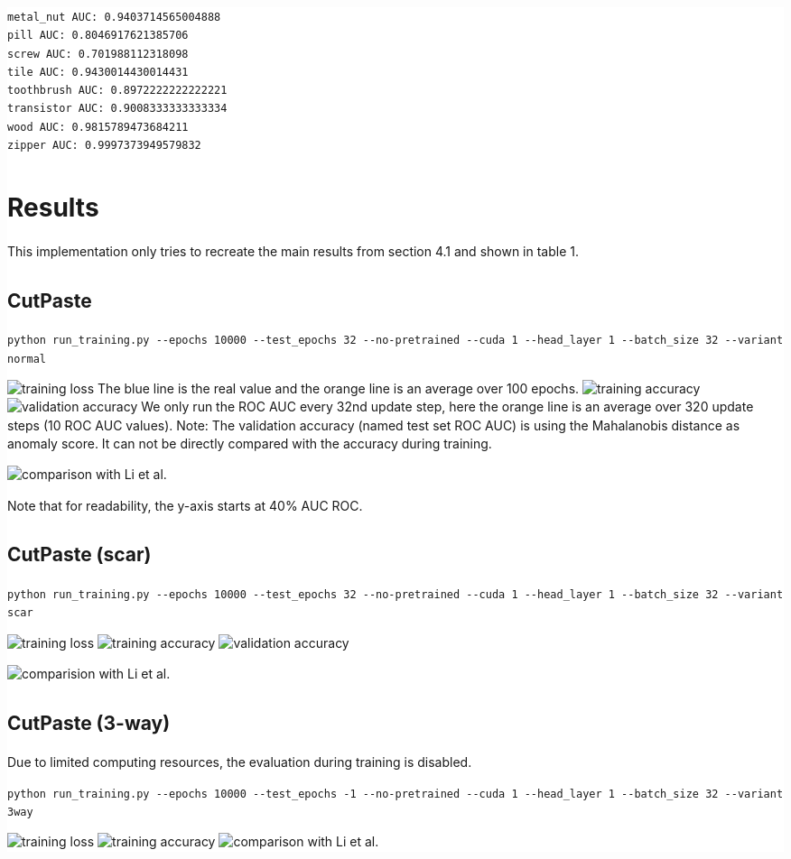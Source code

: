 ```
metal_nut AUC: 0.9403714565004888
pill AUC: 0.8046917621385706
screw AUC: 0.701988112318098
tile AUC: 0.9430014430014431
toothbrush AUC: 0.8972222222222221
transistor AUC: 0.9008333333333334
wood AUC: 0.9815789473684211
zipper AUC: 0.9997373949579832
``` 


# Results
This implementation only tries to recreate the main results from section 4.1 and shown in table 1.
## CutPaste
```
python run_training.py --epochs 10000 --test_epochs 32 --no-pretrained --cuda 1 --head_layer 1 --batch_size 32 --variant normal
```
![training loss](doc/imgs/normal_loss.png)
The blue line is the real value and the orange line is an average over 100 epochs.
![training accuracy](doc/imgs/normal_acc.png)
![validation accuracy](doc/imgs/normal_eval_auc.png)
We only run the ROC AUC every 32nd update step, here the orange line is an average over 320 update steps (10 ROC AUC values).
Note: The validation accuracy (named test set ROC AUC) is using the Mahalanobis distance as anomaly score. It can not be directly compared with the accuracy during training.

![comparison with Li et al.](doc/imgs/author_vs_thisimpl_CutPaste.png)

Note that for readability, the y-axis starts at 40% AUC ROC.
## CutPaste (scar)
```
python run_training.py --epochs 10000 --test_epochs 32 --no-pretrained --cuda 1 --head_layer 1 --batch_size 32 --variant scar
```
![training loss](doc/imgs/scar_loss.png)
![training accuracy](doc/imgs/scar_acc.png)
![validation accuracy](doc/imgs/scar_eval_auc.png)

![comparision with Li et al.](doc/imgs/author_vs_thisimpl_CutPaste_scar.png)
## CutPaste (3-way)
Due to limited computing resources, the evaluation during training is disabled.
```
python run_training.py --epochs 10000 --test_epochs -1 --no-pretrained --cuda 1 --head_layer 1 --batch_size 32 --variant 3way
```
![training loss](doc/imgs/3way_loss.png)
![training accuracy](doc/imgs/3way_acc.png)
![comparison with Li et al.](doc/imgs/author_vs_thisimpl_CutPaste_3way.png)
